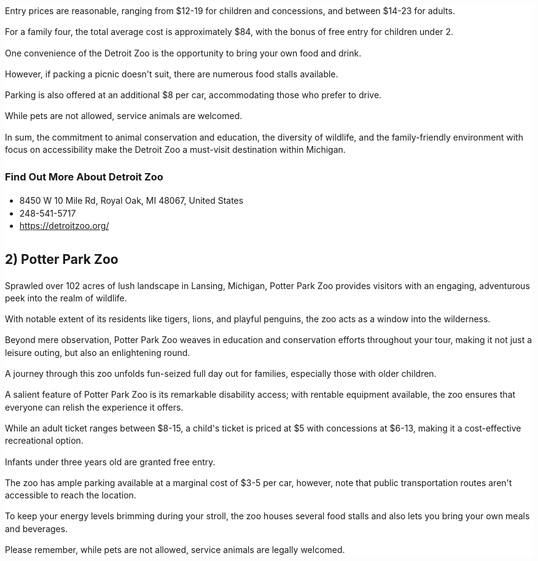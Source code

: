 Entry prices are reasonable, ranging from $12-19 for children and concessions, and between $14-23 for adults. 

For a family four, the total average cost is approximately $84, with the bonus of free entry for children under 2.

One convenience of the Detroit Zoo is the opportunity to bring your own food and drink. 

However, if packing a picnic doesn't suit, there are numerous food stalls available. 

Parking is also offered at an additional $8 per car, accommodating those who prefer to drive. 

While pets are not allowed, service animals are welcomed.

In sum, the commitment to animal conservation and education, the diversity of wildlife, and the family-friendly environment with focus on accessibility make the Detroit Zoo a must-visit destination within Michigan.

<div class="find-out-more" markdown="1">

### Find Out More About Detroit Zoo

- 8450 W 10 Mile Rd, Royal Oak, MI 48067, United States
- 248-541-5717
- https://detroitzoo.org/


</div>




## 2) Potter Park Zoo

Sprawled over 102 acres of lush landscape in Lansing, Michigan, Potter Park Zoo provides visitors with an engaging, adventurous peek into the realm of wildlife. 

With notable extent of its residents like tigers, lions, and playful penguins, the zoo acts as a window into the wilderness. 

Beyond mere observation, Potter Park Zoo weaves in education and conservation efforts throughout your tour, making it not just a leisure outing, but also an enlightening round. 

A journey through this zoo unfolds fun-seized full day out for families, especially those with older children. 

A salient feature of Potter Park Zoo is its remarkable disability access; with rentable equipment available, the zoo ensures that everyone can relish the experience it offers. 

While an adult ticket ranges between $8-15, a child's ticket is priced at $5 with concessions at $6-13, making it a cost-effective recreational option. 

Infants under three years old are granted free entry. 

The zoo has ample parking available at a marginal cost of $3-5 per car, however, note that public transportation routes aren't accessible to reach the location. 

To keep your energy levels brimming during your stroll, the zoo houses several food stalls and also lets you bring your own meals and beverages. 

Please remember, while pets are not allowed, service animals are legally welcomed. 
